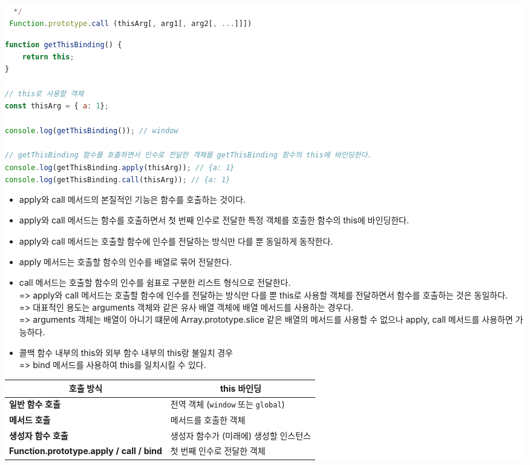 ```js
  */
 Function.prototype.call (thisArg[, arg1[, arg2[, ...]]])
```

```js
function getThisBinding() {
    return this;
}

// this로 사용할 객체
const thisArg = { a: 1};

console.log(getThisBinding()); // window

// getThisBinding 함수를 호출하면서 인수로 전달한 객체를 getThisBinding 함수의 this에 바인딩한다.
console.log(getThisBinding.apply(thisArg)); // {a: 1}
console.log(getThisBinding.call(thisArg)); // {a: 1}
```

- apply와 call 메서드의 본질적인 기능은 함수를 호출하는 것이다.
- apply와 call 메서드는 함수를 호출하면서 첫 번째 인수로 전달한 특정 객체를 호출한 함수의 this에 바인딩한다.
- apply와 call 메서드는 호출할 함수에 인수를 전달하는 방식만 다를 뿐 동일하게 동작한다.

- apply 메서드는 호출할 함수의 인수를 배열로 묶어 전달한다.
- call 메서드는 호출할 함수의 인수를 쉼표로 구분한 리스트 형식으로 전달한다. <br>
=> apply와 call 메서드는 호출할 함수에 인수를 전달하는 방식만 다를 뿐 this로 사용할 객체를 전달하면서 함수를 호출하는 것은 동일하다. <br>
=> 대표적인 용도는 arguments 객체와 같은 유사 배열 객체에 배열 메서드를 사용하는 경우다. <br>
=> arguments 객체는 배열이 아니기 떄문에 Array.prototype.slice 같은 배열의 메서드를 사용할 수 없으나 apply, call 메서드를 사용하면 가능하다.

- 콜백 함수 내부의 this와 외부 함수 내부의 this랑 불일치 경우<br>
=> bind 메서드를 사용하여 this를 일치시킬 수 있다.

| 호출 방식                           | this 바인딩                           |
|---------------------------------|--------------------------------|
| **일반 함수 호출**              | 전역 객체 (`window` 또는 `global`) |
| **메서드 호출**                 | 메서드를 호출한 객체              |
| **생성자 함수 호출**            | 생성자 함수가 (미래에) 생성할 인스턴스 |
| **Function.prototype.apply / call / bind** | 첫 번째 인수로 전달한 객체 |


